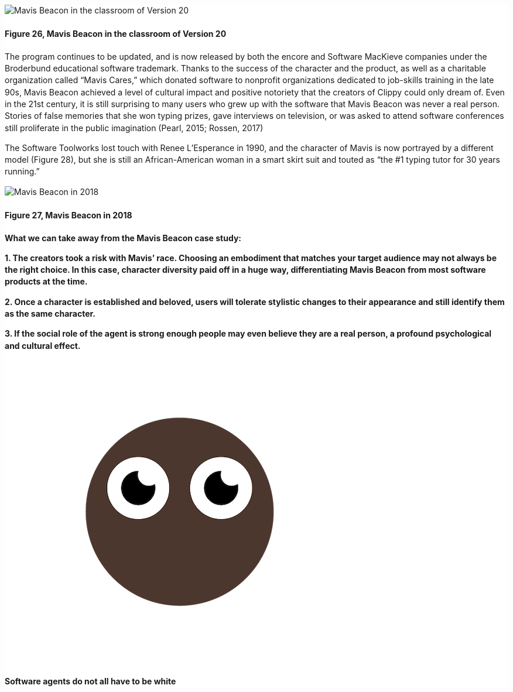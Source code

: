 ![Mavis Beacon in the classroom of Version 20](assets/figs/fig-26-mavis.jpg)
#### Figure 26, Mavis Beacon in the classroom of Version 20

The program continues to be updated, and is now released by both the encore and Software MacKieve companies under the Broderbund educational software trademark. Thanks to the success of the character and the product, as well as a charitable organization called “Mavis Cares,” which donated software to nonprofit organizations dedicated to job-skills training in the late 90s, Mavis Beacon achieved a level of cultural impact and positive notoriety that the creators of Clippy could only dream of. Even in the 21st century, it is still surprising to many users who grew up with the software that Mavis Beacon was never a real person. Stories of false memories that she won typing prizes, gave interviews on television, or was asked to attend software conferences still proliferate in the public imagination (Pearl, 2015; Rossen, 2017)

The Software Toolworks lost touch with Renee L’Esperance in 1990, and the character of Mavis is now portrayed by a different model (Figure 28), but she is still an African-American woman in a smart skirt suit and touted as “the \#1 typing tutor for 30 years running.”

![Mavis Beacon in 2018](assets/figs/fig-27-mavis.jpg)
#### Figure 27, Mavis Beacon in 2018

__What we can take away from the Mavis Beacon case study:__

__1. The creators took a risk with Mavis’ race. Choosing an embodiment that matches your target audience may not always be the right choice. In this case, character diversity paid off in a huge way, differentiating Mavis Beacon from most software products at the time.__

__2. Once a character is established and beloved, users will tolerate stylistic changes to their appearance and still identify them as the same character.__

__3. If the social role of the agent is strong enough people may even believe they are a real person, a profound psychological and cultural effect.__

![Software agents do not all have to be white](assets/figs/case-study-mavis.png)
#### Software agents do not all have to be white
